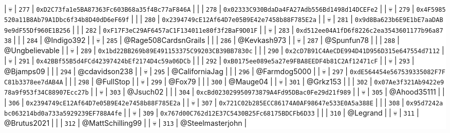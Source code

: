 | 💀 | `277` | `0xD2C73fa1e5BA87363Fc603B68a35f4Bc77aF846A` |
|  | `278` | `0x02333C930BdaDa4FA27Adb556Bd1498d14DCEFe2` |
| 💀 | `279` | `0x4F5985520a11B8Ab79A1Dbc6f34b8D40dD6eF69f` |
|  | `280` | `0x2394749cE12Af64D7e05B9E42e7458b88F785E2a` |
| 💀 | `281` | `0x9d8Ba623b6E9E1bE7aaDAB9e9dF55Df960E1B256` |
|  | `282` | `0xF17F3eC29AF6457aC1F134011e80f3f2BaF9D01F` |
| 💀 | `283` | `0xd512ee04A1fD6f8226c2ea3543601177b96a8738` |
|  | `284` | @Indigo392 |
| 💀 | `285` | @Rage508CardsnGrails |
|  | `286` | @Kevkash973 |
| 💀 | `287` | @Spunfun78 |
|  | `288` | @Ungbelievable |
| 💀 | `289` | `0x1bd22BB269b89E491153375C99203CB39BB7830c` |
|  | `290` | `0x2cD7B91C4AeCDE994D41D956D315e647554d7112` |
| 💀 | `291` | `0x42BBf55B5d4FCd42397424bEf2174D4c59a06DCb` |
|  | `292` | `0xB0175ee089e5a27e9FBA8EEDF4b81C2Af12471cF` |
| 💀 | `293` | @Bjamps09 |
|  | `294` | @cdavidson238 |
| 💀 | `295` | @CaliforniaJag |
|  | `296` | @Farmdog5000 |
| 💀 | `297` | `0xdE564454e567539335082F7FC81b3378ee7dAB4A` |
|  | `298` | @FullStop |
| 💀 | `299` | @Fox79 |
|  | `300` | @Mauge04 |
| 💀 | `301` | @Grkz153 |
|  | `302` | `0x07Ae3f321Ab9422e978a9f953f34C88907Ecc27b` |
| 💀 | `303` | @Jsuch02 |
|  | `304` | `0xcBd023029950973879A4Fd95DBac0Fe29d21f989` |
| 💀 | `305` | @Ahood35111 |
|  | `306` | `0x2394749cE12Af64D7e05B9E42e7458b88F785E2a` |
| 💀 | `307` | `0x721C02b285ECC86174A0AF98647e533E0A5a388E` |
|  | `308` | `0x95d7242abc063214bd0a733a5929239EF788A4fe` |
| 💀 | `309` | `0x767d00C762d12E37C5430B25Fc68175BDCFb6D33` |
|  | `310` | @Legrand |
| 💀 | `311` | @Brutus2021 |
|  | `312` | @MattSchilling99 |
| 💀 | `313` | @Steelmasterjohn |